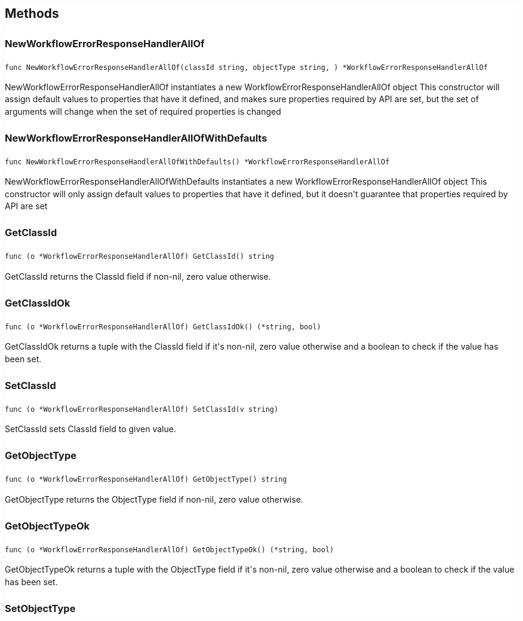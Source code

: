 ## Methods

### NewWorkflowErrorResponseHandlerAllOf

`func NewWorkflowErrorResponseHandlerAllOf(classId string, objectType string, ) *WorkflowErrorResponseHandlerAllOf`

NewWorkflowErrorResponseHandlerAllOf instantiates a new WorkflowErrorResponseHandlerAllOf object
This constructor will assign default values to properties that have it defined,
and makes sure properties required by API are set, but the set of arguments
will change when the set of required properties is changed

### NewWorkflowErrorResponseHandlerAllOfWithDefaults

`func NewWorkflowErrorResponseHandlerAllOfWithDefaults() *WorkflowErrorResponseHandlerAllOf`

NewWorkflowErrorResponseHandlerAllOfWithDefaults instantiates a new WorkflowErrorResponseHandlerAllOf object
This constructor will only assign default values to properties that have it defined,
but it doesn't guarantee that properties required by API are set

### GetClassId

`func (o *WorkflowErrorResponseHandlerAllOf) GetClassId() string`

GetClassId returns the ClassId field if non-nil, zero value otherwise.

### GetClassIdOk

`func (o *WorkflowErrorResponseHandlerAllOf) GetClassIdOk() (*string, bool)`

GetClassIdOk returns a tuple with the ClassId field if it's non-nil, zero value otherwise
and a boolean to check if the value has been set.

### SetClassId

`func (o *WorkflowErrorResponseHandlerAllOf) SetClassId(v string)`

SetClassId sets ClassId field to given value.


### GetObjectType

`func (o *WorkflowErrorResponseHandlerAllOf) GetObjectType() string`

GetObjectType returns the ObjectType field if non-nil, zero value otherwise.

### GetObjectTypeOk

`func (o *WorkflowErrorResponseHandlerAllOf) GetObjectTypeOk() (*string, bool)`

GetObjectTypeOk returns a tuple with the ObjectType field if it's non-nil, zero value otherwise
and a boolean to check if the value has been set.

### SetObjectType
